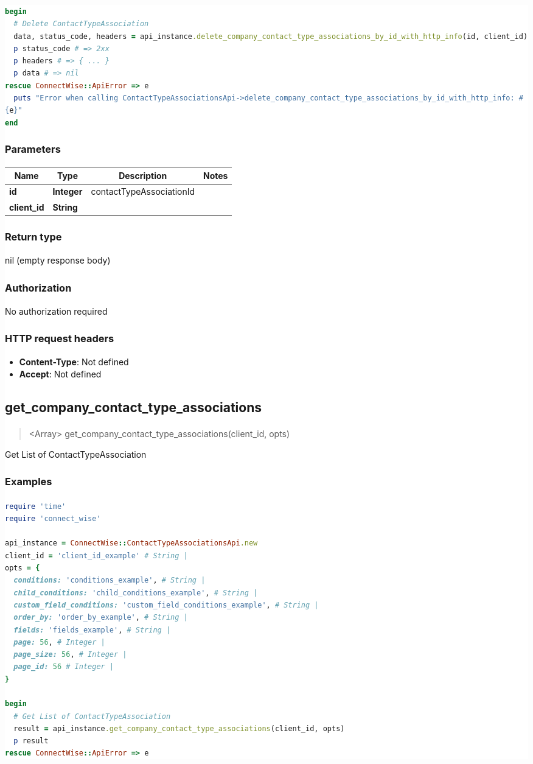 ```ruby
begin
  # Delete ContactTypeAssociation
  data, status_code, headers = api_instance.delete_company_contact_type_associations_by_id_with_http_info(id, client_id)
  p status_code # => 2xx
  p headers # => { ... }
  p data # => nil
rescue ConnectWise::ApiError => e
  puts "Error when calling ContactTypeAssociationsApi->delete_company_contact_type_associations_by_id_with_http_info: #{e}"
end
```

### Parameters

| Name | Type | Description | Notes |
| ---- | ---- | ----------- | ----- |
| **id** | **Integer** | contactTypeAssociationId |  |
| **client_id** | **String** |  |  |

### Return type

nil (empty response body)

### Authorization

No authorization required

### HTTP request headers

- **Content-Type**: Not defined
- **Accept**: Not defined


## get_company_contact_type_associations

> <Array<CompanyContactTypeAssociation>> get_company_contact_type_associations(client_id, opts)

Get List of ContactTypeAssociation

### Examples

```ruby
require 'time'
require 'connect_wise'

api_instance = ConnectWise::ContactTypeAssociationsApi.new
client_id = 'client_id_example' # String | 
opts = {
  conditions: 'conditions_example', # String | 
  child_conditions: 'child_conditions_example', # String | 
  custom_field_conditions: 'custom_field_conditions_example', # String | 
  order_by: 'order_by_example', # String | 
  fields: 'fields_example', # String | 
  page: 56, # Integer | 
  page_size: 56, # Integer | 
  page_id: 56 # Integer | 
}

begin
  # Get List of ContactTypeAssociation
  result = api_instance.get_company_contact_type_associations(client_id, opts)
  p result
rescue ConnectWise::ApiError => e
```